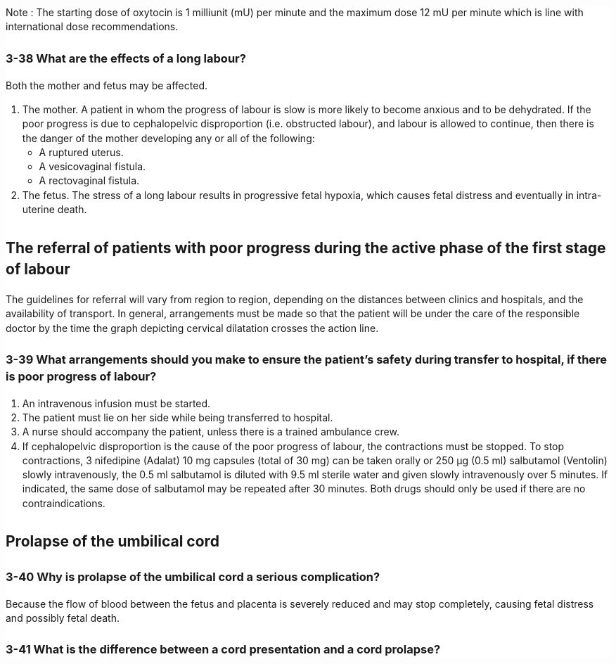 Note
:   The starting dose of oxytocin is 1 milliunit (mU) per minute and the maximum dose 12 mU per minute which is line with international dose recommendations.

### 3-38 What are the effects of a long labour?

Both the mother and fetus may be affected.

1.  The mother. A patient in whom the progress of labour is slow is more likely to become anxious and to be dehydrated. If the poor progress is due to cephalopelvic disproportion (i.e. obstructed labour), and labour is allowed to continue, then there is the danger of the mother developing any or all of the following:
    *   A ruptured uterus.
    *   A vesicovaginal fistula.
    *   A rectovaginal fistula.
2.  The fetus. The stress of a long labour results in progressive fetal hypoxia, which causes fetal distress and eventually in intra-uterine death.

## The referral of patients with poor progress during the active phase of the first stage of labour

The guidelines for referral will vary from region to region, depending on the distances between clinics and hospitals, and the availability of transport. In general, arrangements must be made so that the patient will be under the care of the responsible doctor by the time the graph depicting cervical dilatation crosses the action line.

### 3-39 What arrangements should you make to ensure the patient’s safety during transfer to hospital, if there is poor progress of labour?

1.  An intravenous infusion must be started.
2.  The patient must lie on her side while being transferred to hospital.
3.  A nurse should accompany the patient, unless there is a trained ambulance crew.
4.  If cephalopelvic disproportion is the cause of the poor progress of labour, the contractions must be stopped. To stop contractions, 3 nifedipine (Adalat) 10 mg capsules (total of 30 mg) can be taken orally or 250 μg (0.5 ml) salbutamol (Ventolin) slowly intravenously, the 0.5 ml salbutamol is diluted with 9.5 ml sterile water and given slowly intravenously over 5 minutes. If indicated, the same dose of salbutamol may be repeated after 30 minutes. Both drugs should only be used if there are no contraindications.

## Prolapse of the umbilical cord

### 3-40 Why is prolapse of the umbilical cord a serious complication?

Because the flow of blood between the fetus and placenta is severely reduced and may stop completely, causing fetal distress and possibly fetal death.

### 3-41 What is the difference between a cord presentation and a cord prolapse?
